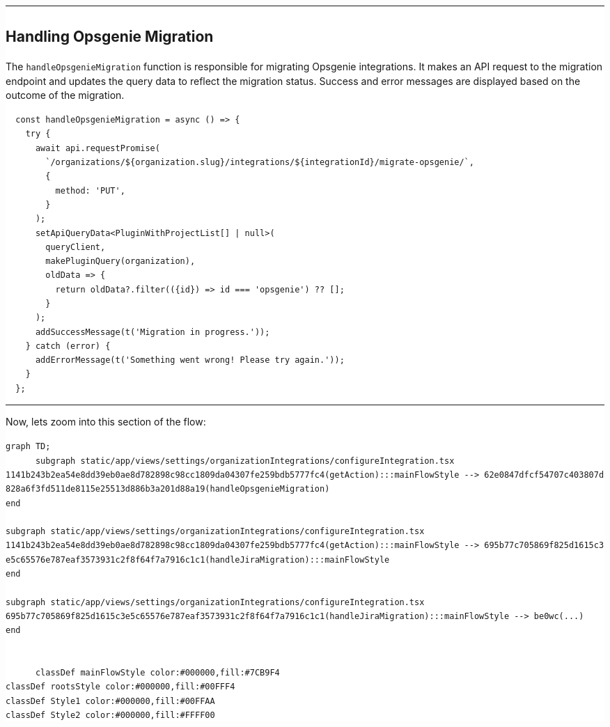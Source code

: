 
</SwmSnippet>

<SwmSnippet path="/static/app/views/settings/organizationIntegrations/configureIntegration.tsx" line="177">

---

## Handling Opsgenie Migration

The <SwmToken path="static/app/views/settings/organizationIntegrations/configureIntegration.tsx" pos="177:3:3" line-data="  const handleOpsgenieMigration = async () =&gt; {">`handleOpsgenieMigration`</SwmToken> function is responsible for migrating Opsgenie integrations. It makes an API request to the migration endpoint and updates the query data to reflect the migration status. Success and error messages are displayed based on the outcome of the migration.

```tsx
  const handleOpsgenieMigration = async () => {
    try {
      await api.requestPromise(
        `/organizations/${organization.slug}/integrations/${integrationId}/migrate-opsgenie/`,
        {
          method: 'PUT',
        }
      );
      setApiQueryData<PluginWithProjectList[] | null>(
        queryClient,
        makePluginQuery(organization),
        oldData => {
          return oldData?.filter(({id}) => id === 'opsgenie') ?? [];
        }
      );
      addSuccessMessage(t('Migration in progress.'));
    } catch (error) {
      addErrorMessage(t('Something went wrong! Please try again.'));
    }
  };
```

---

</SwmSnippet>

Now, lets zoom into this section of the flow:

```mermaid
graph TD;
      subgraph static/app/views/settings/organizationIntegrations/configureIntegration.tsx
1141b243b2ea54e8dd39eb0ae8d782898c98cc1809da04307fe259bdb5777fc4(getAction):::mainFlowStyle --> 62e0847dfcf54707c403807d828a6f3fd511de8115e25513d886b3a201d88a19(handleOpsgenieMigration)
end

subgraph static/app/views/settings/organizationIntegrations/configureIntegration.tsx
1141b243b2ea54e8dd39eb0ae8d782898c98cc1809da04307fe259bdb5777fc4(getAction):::mainFlowStyle --> 695b77c705869f825d1615c3e5c65576e787eaf3573931c2f8f64f7a7916c1c1(handleJiraMigration):::mainFlowStyle
end

subgraph static/app/views/settings/organizationIntegrations/configureIntegration.tsx
695b77c705869f825d1615c3e5c65576e787eaf3573931c2f8f64f7a7916c1c1(handleJiraMigration):::mainFlowStyle --> be0wc(...)
end


      classDef mainFlowStyle color:#000000,fill:#7CB9F4
classDef rootsStyle color:#000000,fill:#00FFF4
classDef Style1 color:#000000,fill:#00FFAA
classDef Style2 color:#000000,fill:#FFFF00
```